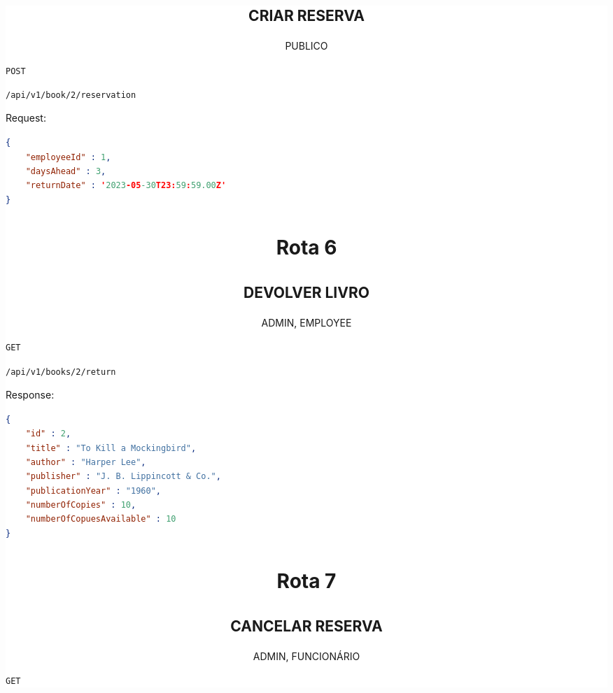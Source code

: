 <h2 align="center">CRIAR RESERVA</h2>
<p align="center"> PUBLICO</p>

```http
POST 
```

```http
/api/v1/book/2/reservation
```

Request:

```json
{
    "employeeId" : 1,
    "daysAhead" : 3,
    "returnDate" : '2023-05-30T23:59:59.00Z'
}
```





<h1 align="center"> Rota 6</h1>

<h2 align="center">DEVOLVER LIVRO</h2>
<p align="center">ADMIN, EMPLOYEE</p>

```http
GET 
```

```http
/api/v1/books/2/return
```

Response:

```json
{
    "id" : 2,
    "title" : "To Kill a Mockingbird",
    "author" : "Harper Lee",
    "publisher" : "J. B. Lippincott & Co.",
    "publicationYear" : "1960",
    "numberOfCopies" : 10,
    "numberOfCopuesAvailable" : 10    
}
```





<h1 align="center"> Rota 7</h1>

<h2 align="center">CANCELAR RESERVA</h2>
<p align="center">ADMIN, FUNCIONÁRIO</p>

```http
GET 
```
